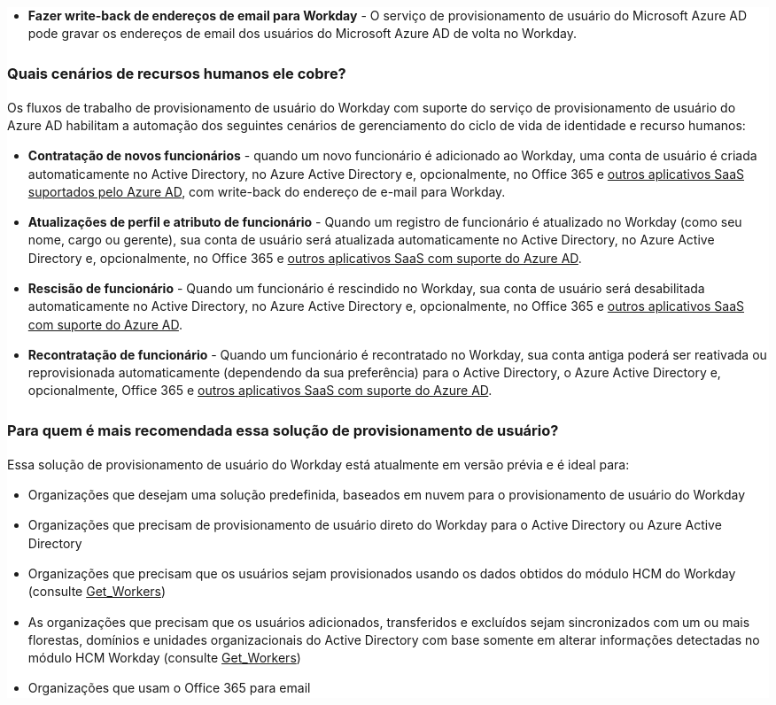 * **Fazer write-back de endereços de email para Workday** - O serviço de provisionamento de usuário do Microsoft Azure AD pode gravar os endereços de email dos usuários do Microsoft Azure AD de volta no Workday. 

### <a name="what-human-resources-scenarios-does-it-cover"></a>Quais cenários de recursos humanos ele cobre?

Os fluxos de trabalho de provisionamento de usuário do Workday com suporte do serviço de provisionamento de usuário do Azure AD habilitam a automação dos seguintes cenários de gerenciamento do ciclo de vida de identidade e recurso humanos:

* **Contratação de novos funcionários** - quando um novo funcionário é adicionado ao Workday, uma conta de usuário é criada automaticamente no Active Directory, no Azure Active Directory e, opcionalmente, no Office 365 e [ outros aplicativos SaaS suportados pelo Azure AD](../manage-apps/user-provisioning.md), com write-back do endereço de e-mail para Workday.

* **Atualizações de perfil e atributo de funcionário** - Quando um registro de funcionário é atualizado no Workday (como seu nome, cargo ou gerente), sua conta de usuário será atualizada automaticamente no Active Directory, no Azure Active Directory e, opcionalmente, no Office 365 e [outros aplicativos SaaS com suporte do Azure AD](../manage-apps/user-provisioning.md).

* **Rescisão de funcionário** - Quando um funcionário é rescindido no Workday, sua conta de usuário será desabilitada automaticamente no Active Directory, no Azure Active Directory e, opcionalmente, no Office 365 e [outros aplicativos SaaS com suporte do Azure AD](../manage-apps/user-provisioning.md).

* **Recontratação de funcionário** - Quando um funcionário é recontratado no Workday, sua conta antiga poderá ser reativada ou reprovisionada automaticamente (dependendo da sua preferência) para o Active Directory, o Azure Active Directory e, opcionalmente, Office 365 e [outros aplicativos SaaS com suporte do Azure AD](../manage-apps/user-provisioning.md).

### <a name="who-is-this-user-provisioning-solution-best-suited-for"></a>Para quem é mais recomendada essa solução de provisionamento de usuário?

Essa solução de provisionamento de usuário do Workday está atualmente em versão prévia e é ideal para:

* Organizações que desejam uma solução predefinida, baseados em nuvem para o provisionamento de usuário do Workday

* Organizações que precisam de provisionamento de usuário direto do Workday para o Active Directory ou Azure Active Directory

* Organizações que precisam que os usuários sejam provisionados usando os dados obtidos do módulo HCM do Workday (consulte [Get_Workers](https://community.workday.com/sites/default/files/file-hosting/productionapi/Human_Resources/v21.1/Get_Workers.html))

* As organizações que precisam que os usuários adicionados, transferidos e excluídos sejam sincronizados com um ou mais florestas, domínios e unidades organizacionais do Active Directory com base somente em alterar informações detectadas no módulo HCM Workday (consulte [Get_Workers](https://community.workday.com/sites/default/files/file-hosting/productionapi/Human_Resources/v21.1/Get_Workers.html))

* Organizações que usam o Office 365 para email
